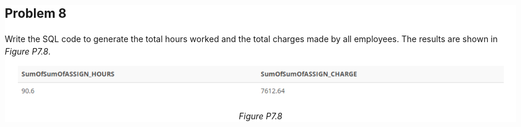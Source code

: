 ## Problem 8
Write the SQL code to generate the total hours worked and the total charges made by all employees. The results are shown in *Figure P7.8*.

<p align='center'>
<img src="../assets/Figure-P7.8.png" width="95%" alt="Result for total hours and charges for all employees is displayed under columns, sum of ASSIGN underscore hours, 90.6 and sum of ASSIGN underscore charge, 7612.64." />
</p>
<p style="font-style: italic" align="center">Figure P7.8</p>
